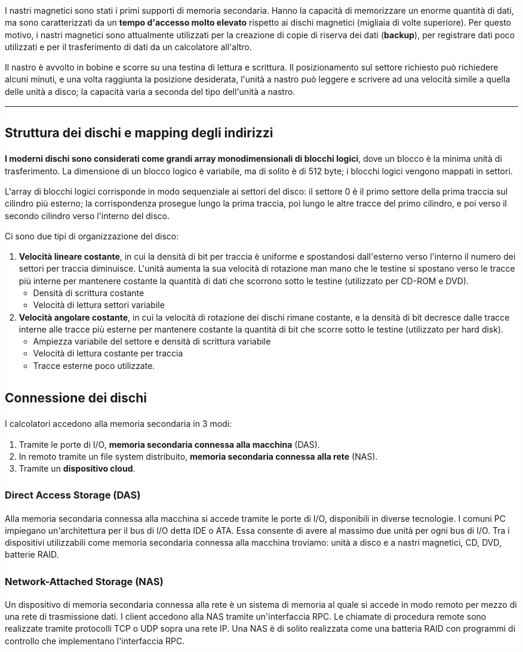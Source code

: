 I nastri magnetici sono stati i primi supporti di memoria secondaria. Hanno la capacità di memorizzare un enorme quantità di dati, ma sono caratterizzati da un **tempo d'accesso molto elevato** rispetto ai dischi magnetici (migliaia di volte superiore). Per questo motivo, i nastri magnetici sono attualmente utilizzati per la creazione di copie di riserva dei dati (**backup**), per registrare dati poco utilizzati e per il trasferimento di dati da un calcolatore all'altro.

Il nastro è avvolto in bobine e scorre su una testina di lettura e scrittura. Il posizionamento sul settore richiesto può richiedere alcuni minuti, e una volta raggiunta la posizione desiderata, l'unità a nastro può leggere e scrivere ad una velocità simile a quella delle unità a disco; la capacità varia a seconda del tipo dell'unità a nastro.

---

## Struttura dei dischi e mapping degli indirizzi
**I moderni dischi sono considerati come grandi array monodimensionali di blocchi logici**, dove un blocco è la minima unità di trasferimento. La dimensione di un blocco logico è variabile, ma di solito è di 512 byte; i blocchi logici vengono mappati in settori. 

L'array di blocchi logici corrisponde in modo sequenziale ai settori del disco: il settore 0 è il primo settore della prima traccia sul cilindro più esterno; la corrispondenza prosegue lungo la prima traccia, poi lungo le altre tracce del primo cilindro, e poi verso il secondo cilindro verso l'interno del disco.

Ci sono due tipi di organizzazione del disco:
1. **Velocità lineare costante**, in cui la densità di bit per traccia è uniforme e spostandosi dall'esterno verso l'interno il numero dei settori per traccia diminuisce. L'unità aumenta la sua velocità di rotazione man mano che le testine si spostano verso le tracce più interne per mantenere costante la quantità di dati che scorrono sotto le testine (utilizzato per CD-ROM e DVD). 
	 - Densità di scrittura costante
	 - Velocità di lettura settori variabile
2. **Velocità angolare costante**, in cui la velocità di rotazione dei dischi rimane costante, e la densità di bit decresce dalle tracce interne alle tracce più esterne per mantenere costante la quantità di bit che scorre sotto le testine (utilizzato per hard disk). 
	 - Ampiezza variabile del settore e densità di scrittura variabile
	 - Velocità di lettura costante per traccia
	 - Tracce esterne poco utilizzate.
	
## Connessione dei dischi
I calcolatori accedono alla memoria secondaria in 3 modi:
1. Tramite le porte di I/O, **memoria secondaria connessa alla macchina** (DAS).
2. In remoto tramite un file system distribuito, **memoria secondaria connessa alla rete** (NAS).
3. Tramite un **dispositivo cloud**.

### Direct Access Storage (DAS)
Alla memoria secondaria connessa alla macchina si accede tramite le porte di I/O, disponibili in diverse tecnologie. I comuni PC impiegano un'architettura per il bus di I/O detta IDE o ATA. Essa consente di avere al massimo due unità per ogni bus di I/O.
Tra i dispositivi utilizzabili come memoria secondaria connessa alla macchina troviamo: unità a disco e a nastri magnetici, CD, DVD, batterie RAID.

### Network-Attached Storage (NAS)
Un dispositivo di memoria secondaria connessa alla rete è un sistema di memoria  al quale si accede in modo remoto per mezzo di una rete di trasmissione dati. I client accedono alla NAS tramite un'interfaccia RPC. Le chiamate di procedura remote sono realizzate tramite protocolli TCP o UDP sopra una rete IP.
Una NAS è di solito realizzata come una batteria RAID con programmi di controllo che implementano l'interfaccia RPC.
